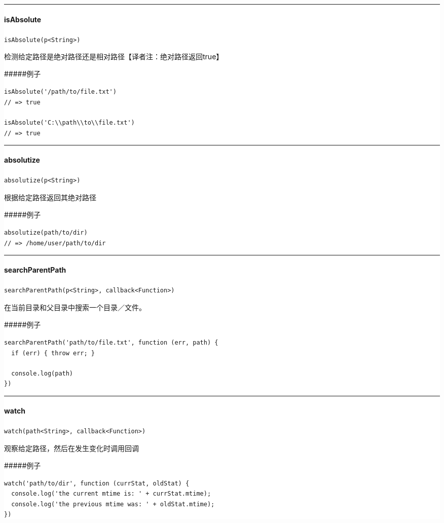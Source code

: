 * * *

#### isAbsolute
`isAbsolute(p<String>)`

检测给定路径是绝对路径还是相对路径【译者注：绝对路径返回true】

#####例子
```
isAbsolute('/path/to/file.txt')
// => true

isAbsolute('C:\\path\\to\\file.txt')
// => true
```

* * *

#### absolutize
`absolutize(p<String>)`

根据给定路径返回其绝对路径

#####例子
```
absolutize(path/to/dir)
// => /home/user/path/to/dir
```

* * *

#### searchParentPath
`searchParentPath(p<String>, callback<Function>)`

在当前目录和父目录中搜索一个目录／文件。


#####例子
```
searchParentPath('path/to/file.txt', function (err, path) {
  if (err) { throw err; }

  console.log(path)
})
```

* * *

#### watch
`watch(path<String>, callback<Function>)`

观察给定路径，然后在发生变化时调用回调

#####例子
```
watch('path/to/dir', function (currStat, oldStat) {
  console.log('the current mtime is: ' + currStat.mtime);
  console.log('the previous mtime was: ' + oldStat.mtime);
})
```
